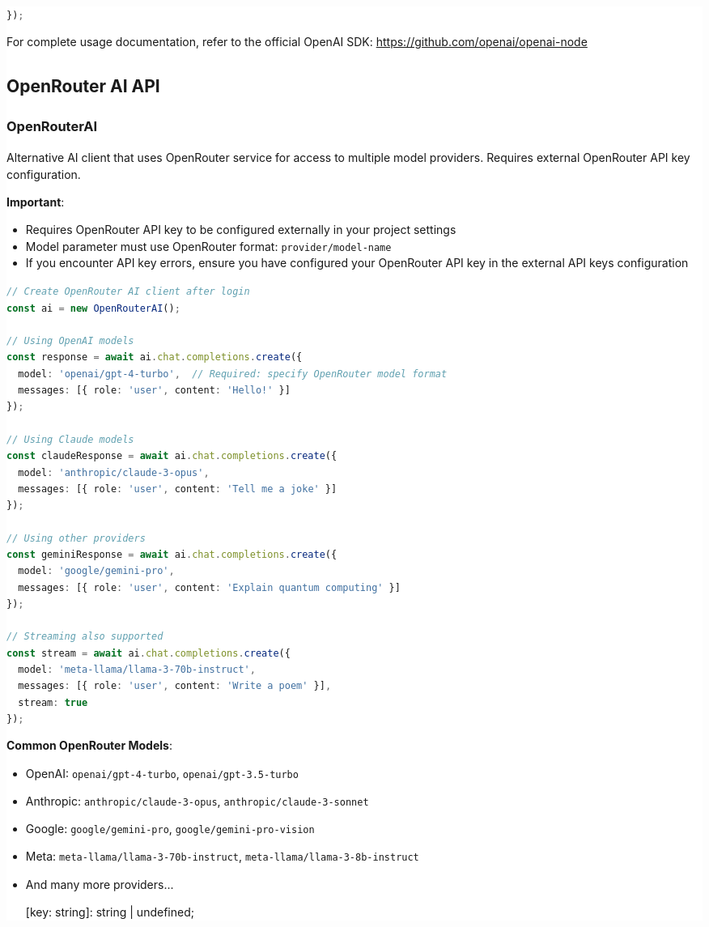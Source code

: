 ```typescript
});
```

For complete usage documentation, refer to the official OpenAI SDK: https://github.com/openai/openai-node

## OpenRouter AI API

### OpenRouterAI
Alternative AI client that uses OpenRouter service for access to multiple model providers. Requires external OpenRouter API key configuration.

**Important**:
- Requires OpenRouter API key to be configured externally in your project settings
- Model parameter must use OpenRouter format: `provider/model-name`
- If you encounter API key errors, ensure you have configured your OpenRouter API key in the external API keys configuration

```typescript
// Create OpenRouter AI client after login
const ai = new OpenRouterAI();

// Using OpenAI models
const response = await ai.chat.completions.create({
  model: 'openai/gpt-4-turbo',  // Required: specify OpenRouter model format
  messages: [{ role: 'user', content: 'Hello!' }]
});

// Using Claude models
const claudeResponse = await ai.chat.completions.create({
  model: 'anthropic/claude-3-opus',
  messages: [{ role: 'user', content: 'Tell me a joke' }]
});

// Using other providers
const geminiResponse = await ai.chat.completions.create({
  model: 'google/gemini-pro',
  messages: [{ role: 'user', content: 'Explain quantum computing' }]
});

// Streaming also supported
const stream = await ai.chat.completions.create({
  model: 'meta-llama/llama-3-70b-instruct',
  messages: [{ role: 'user', content: 'Write a poem' }],
  stream: true
});
```

**Common OpenRouter Models**:
- OpenAI: `openai/gpt-4-turbo`, `openai/gpt-3.5-turbo`
- Anthropic: `anthropic/claude-3-opus`, `anthropic/claude-3-sonnet`
- Google: `google/gemini-pro`, `google/gemini-pro-vision`
- Meta: `meta-llama/llama-3-70b-instruct`, `meta-llama/llama-3-8b-instruct`
- And many more providers...


  [key: string]: string | undefined;